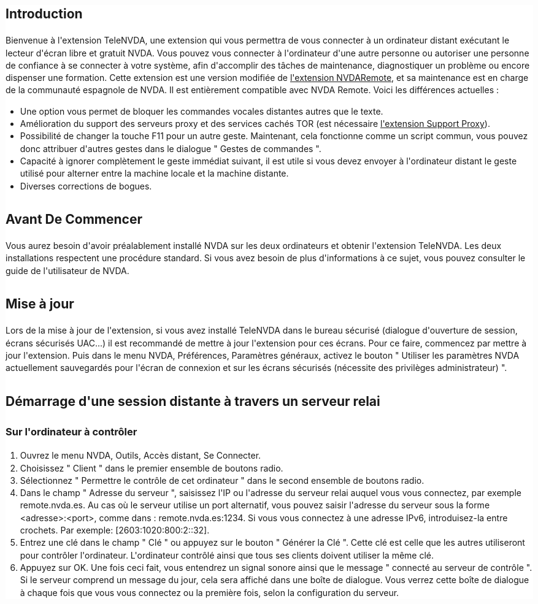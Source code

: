 ## Introduction

Bienvenue à l'extension TeleNVDA, une extension qui vous permettra de vous connecter à un ordinateur distant exécutant le lecteur d'écran libre et gratuit NVDA. Vous pouvez vous connecter à l'ordinateur d'une autre personne ou autoriser une personne de confiance à se connecter à votre système, afin d'accomplir des tâches de maintenance, diagnostiquer un problème ou encore dispenser une formation. Cette extension est une version modifiée de [l'extension NVDARemote](https://nvdaremote.com), et sa maintenance est en charge de la communauté espagnole de NVDA. Il est entièrement compatible avec NVDA Remote. Voici les différences actuelles :

* Une option vous permet de bloquer les commandes vocales distantes autres que le texte.
* Amélioration du support des serveurs proxy et des services cachés TOR (est nécessaire [l'extension Support Proxy](https://addons.nvda-project.org/addons/proxy.fr.html)).
* Possibilité de changer la touche F11 pour un autre geste. Maintenant, cela fonctionne comme un script commun, vous pouvez donc attribuer d'autres gestes dans le dialogue " Gestes de commandes ".
* Capacité à ignorer complètement le geste immédiat suivant, il est utile si vous devez envoyer à l'ordinateur distant le geste utilisé pour alterner entre la machine locale et la machine distante.
* Diverses corrections de bogues.

## Avant De Commencer

Vous aurez besoin d'avoir préalablement installé NVDA sur les deux ordinateurs et obtenir l'extension TeleNVDA.
Les deux installations respectent une procédure standard. Si vous avez besoin de plus d'informations à ce sujet, vous pouvez consulter le guide de l'utilisateur de NVDA.

## Mise à jour

Lors de la mise à jour de l'extension, si vous avez installé TeleNVDA dans le bureau sécurisé (dialogue d'ouverture de session, écrans sécurisés UAC...) il est recommandé de mettre à jour l'extension pour ces écrans.
Pour ce faire, commencez par mettre à jour l'extension. Puis dans le menu NVDA, Préférences, Paramètres généraux, activez le bouton " Utiliser les paramètres NVDA actuellement sauvegardés pour l'écran de connexion et sur les écrans sécurisés (nécessite des privilèges administrateur) ".

## Démarrage d'une session distante à travers un serveur relai
### Sur l'ordinateur à contrôler
1. Ouvrez le menu NVDA, Outils, Accès distant, Se Connecter.
2. Choisissez " Client " dans le premier ensemble de boutons radio.
3. Sélectionnez " Permettre le contrôle de cet ordinateur " dans le second ensemble de boutons radio.
4. Dans le champ " Adresse du serveur ", saisissez l'IP ou l'adresse du serveur relai auquel vous vous connectez, par exemple remote.nvda.es. Au cas où le serveur utilise un port alternatif, vous pouvez saisir l'adresse du serveur sous la forme &lt;adresse&gt;:&lt;port&gt;, comme dans : remote.nvda.es:1234. Si vous vous connectez à une adresse IPv6, introduisez-la entre crochets. Par exemple: [2603:1020:800:2::32].
5. Entrez une clé dans le champ " Clé " ou appuyez sur le bouton " Générer la Clé ".
Cette clé est celle que les autres utiliseront pour contrôler l'ordinateur.
L'ordinateur contrôlé ainsi que tous ses clients doivent utiliser la même clé.
6. Appuyez sur OK. Une fois ceci fait, vous entendrez un signal sonore ainsi que le message " connecté au serveur de contrôle ". Si le serveur comprend un message du jour, cela sera affiché dans une boîte de dialogue. Vous verrez cette boîte de dialogue à chaque fois que vous vous connectez ou la première fois, selon la configuration du serveur.
